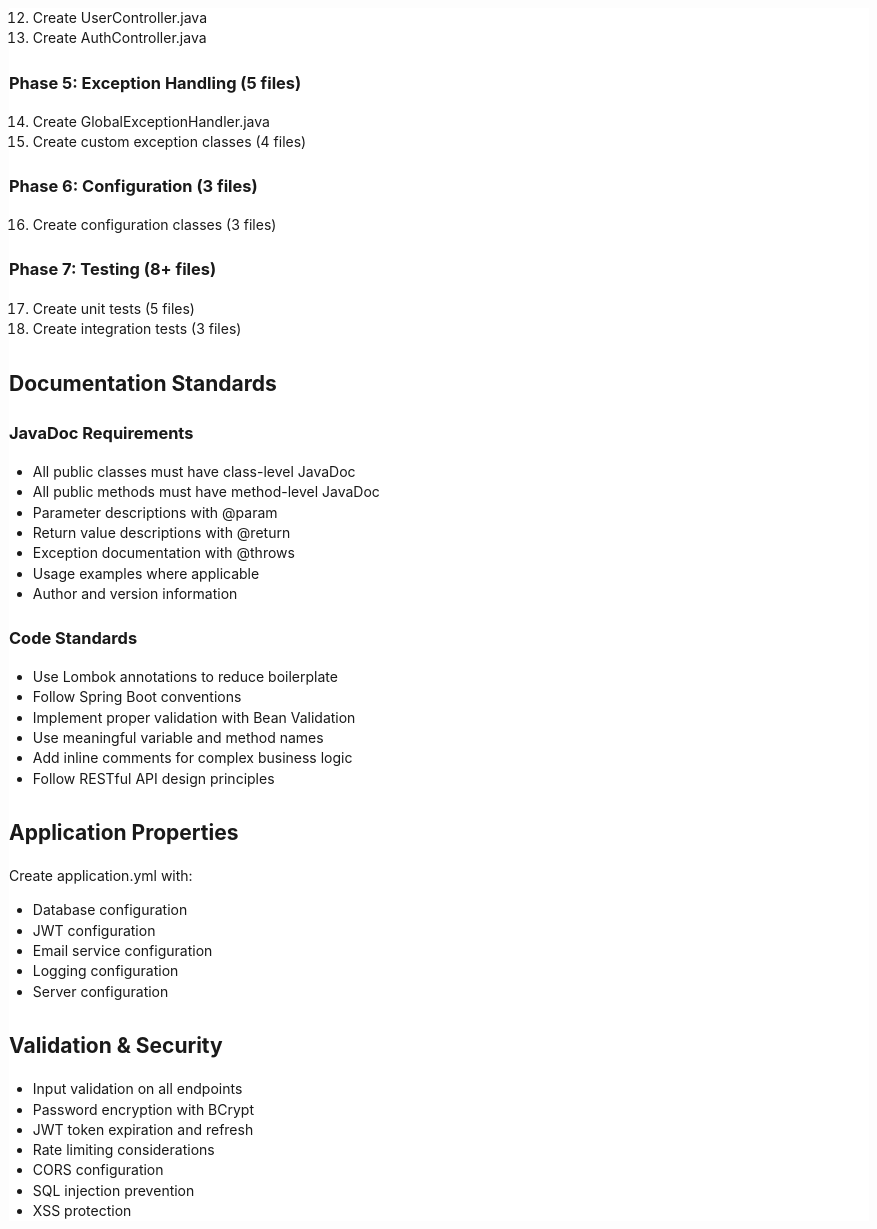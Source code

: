 12. Create UserController.java
13. Create AuthController.java

### Phase 5: Exception Handling (5 files)

14. Create GlobalExceptionHandler.java
15. Create custom exception classes (4 files)

### Phase 6: Configuration (3 files)

16. Create configuration classes (3 files)

### Phase 7: Testing (8+ files)

17. Create unit tests (5 files)
18. Create integration tests (3 files)

## Documentation Standards

### JavaDoc Requirements

- All public classes must have class-level JavaDoc
- All public methods must have method-level JavaDoc
- Parameter descriptions with @param
- Return value descriptions with @return
- Exception documentation with @throws
- Usage examples where applicable
- Author and version information

### Code Standards

- Use Lombok annotations to reduce boilerplate
- Follow Spring Boot conventions
- Implement proper validation with Bean Validation
- Use meaningful variable and method names
- Add inline comments for complex business logic
- Follow RESTful API design principles

## Application Properties

Create application.yml with:

- Database configuration
- JWT configuration
- Email service configuration
- Logging configuration
- Server configuration

## Validation & Security

- Input validation on all endpoints
- Password encryption with BCrypt
- JWT token expiration and refresh
- Rate limiting considerations
- CORS configuration
- SQL injection prevention
- XSS protection
